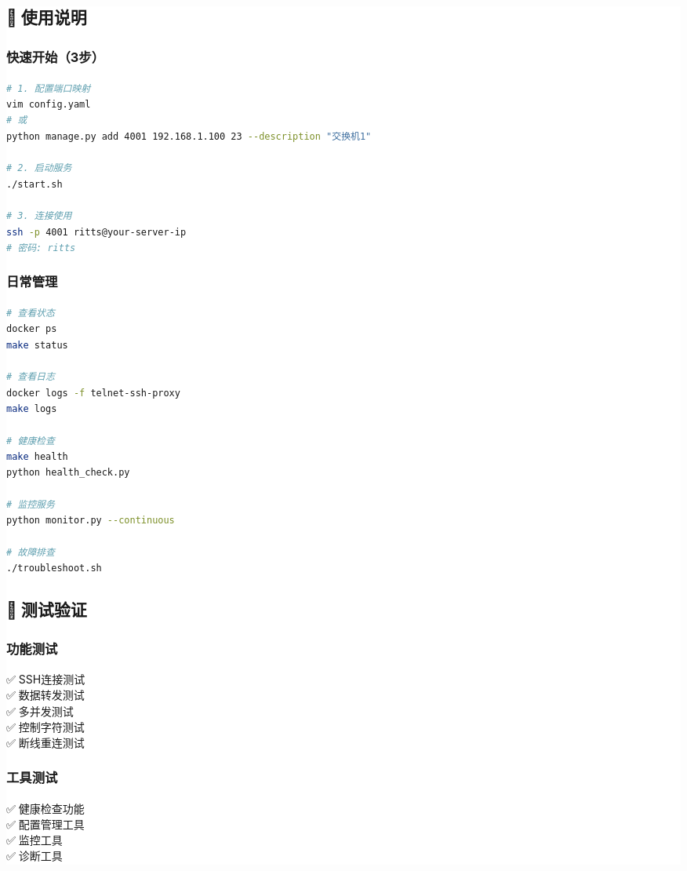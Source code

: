 ## 📖 使用说明

### 快速开始（3步）

```bash
# 1. 配置端口映射
vim config.yaml
# 或
python manage.py add 4001 192.168.1.100 23 --description "交换机1"

# 2. 启动服务
./start.sh

# 3. 连接使用
ssh -p 4001 ritts@your-server-ip
# 密码: ritts
```

### 日常管理

```bash
# 查看状态
docker ps
make status

# 查看日志
docker logs -f telnet-ssh-proxy
make logs

# 健康检查
make health
python health_check.py

# 监控服务
python monitor.py --continuous

# 故障排查
./troubleshoot.sh
```

## 🧪 测试验证

### 功能测试
✅ SSH连接测试  
✅ 数据转发测试  
✅ 多并发测试  
✅ 控制字符测试  
✅ 断线重连测试  

### 工具测试
✅ 健康检查功能  
✅ 配置管理工具  
✅ 监控工具  
✅ 诊断工具  

